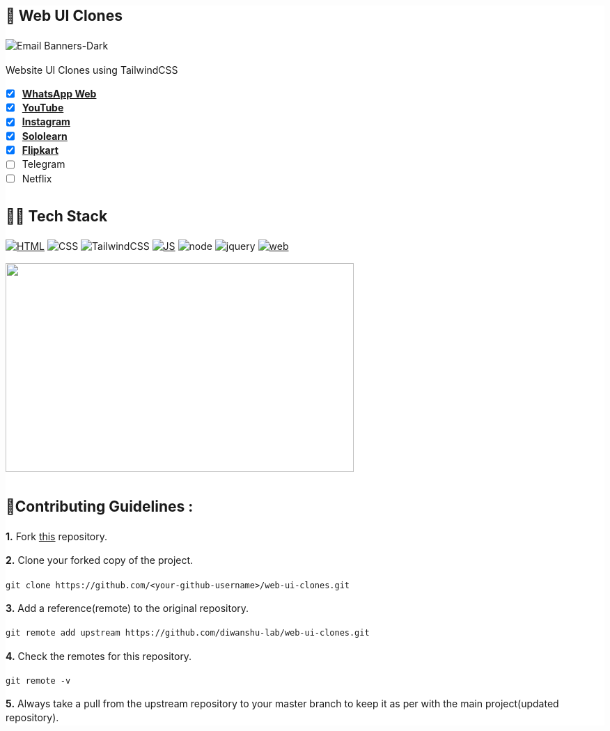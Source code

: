 ## 🚀 Web UI Clones

<img width="1028" alt="Email Banners-Dark" src="https://user-images.githubusercontent.com/64949957/195591331-eba05009-4e6b-4b9a-a1c8-50915d29de29.png">

Website UI Clones using TailwindCSS

- [x] <a href="https://whatsappwebui.netlify.app/" target="_blank">**WhatsApp Web**</a>
- [x] <a href="https://youtubewebui.netlify.app" target="_blank">**YouTube**</a>
- [x] <a href="https://instagramwebui.netlify.app" target="_blank">**Instagram**</a>
- [x] <a href="https://sololearnwebui.netlify.app" target="_blank">**Sololearn**</a>
- [x] <a href="https://github.com/jigar-sable/web-ui-clones/tree/main/Flipkart#flipkart-ui-clone" target="_blank">**Flipkart**</a>
- [ ] Telegram
- [ ] Netflix

## 🧑‍💻 Tech Stack
[![HTML](https://img.shields.io/badge/html5%20-%23E34F26.svg?&style=for-the-badge&logo=html5&logoColor=white)](https://github.com/diwanshu-lab/Web-UI-Clones/search?l=html)
![CSS](https://img.shields.io/badge/CSS3-1572B6?style=for-the-badge&logo=css3&logoColor=white)
![TailwindCSS](https://img.shields.io/badge/Tailwind_CSS-38B2AC?style=for-the-badge&logo=tailwind-css&logoColor=white)
[![JS](https://img.shields.io/badge/javascript%20-%23323330.svg?&style=for-the-badge&logo=javascript&logoColor=%23F7DF1E)](https://github.com/diwanshu-lab/Web-UI-Clones/search?l=javascript)
![node](https://img.shields.io/badge/Node.js-43853D?style=for-the-badge&logo=node.js&logoColor=white)
![jquery](https://img.shields.io/badge/jquery-%230769AD.svg?style=for-the-badge&logo=jquery&logoColor=white)
[![web](https://img.shields.io/badge/Netlify-00C7B7?style=for-the-badge&logo=netlify&logoColor=white)](https://youtubewebui.netlify.app)

<img src="https://user-images.githubusercontent.com/64949957/130316476-55a7b91e-801e-4698-8c87-31ae3cd1d1b8.png" height=300 width=500/>

## 📌Contributing Guidelines :

**1.** Fork [this](https://github.com/diwanshu-lab/web-ui-clones) repository.

**2.** Clone your forked copy of the project.

```
git clone https://github.com/<your-github-username>/web-ui-clones.git
```

**3.** Add a reference(remote) to the original repository.

```
git remote add upstream https://github.com/diwanshu-lab/web-ui-clones.git
```

**4.** Check the remotes for this repository.

```
git remote -v
```

**5.** Always take a pull from the upstream repository to your master branch to keep it as per with the main project(updated repository).

